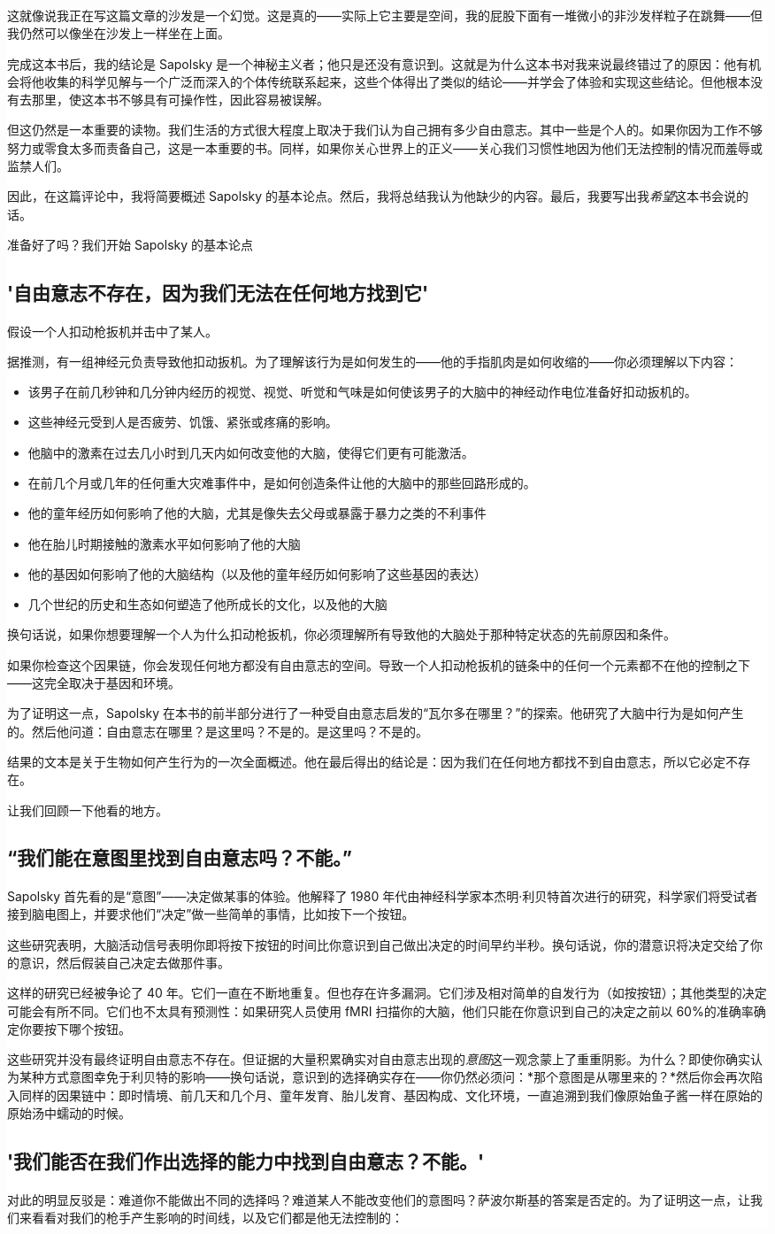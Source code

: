 这就像说我正在写这篇文章的沙发是一个幻觉。这是真的——实际上它主要是空间，我的屁股下面有一堆微小的非沙发样粒子在跳舞——但我仍然可以像坐在沙发上一样坐在上面。

完成这本书后，我的结论是 Sapolsky 是一个神秘主义者；他只是还没有意识到。这就是为什么这本书对我来说最终错过了的原因：他有机会将他收集的科学见解与一个广泛而深入的个体传统联系起来，这些个体得出了类似的结论——并学会了体验和实现这些结论。但他根本没有去那里，使这本书不够具有可操作性，因此容易被误解。

但这仍然是一本重要的读物。我们生活的方式很大程度上取决于我们认为自己拥有多少自由意志。其中一些是个人的。如果你因为工作不够努力或零食太多而责备自己，这是一本重要的书。同样，如果你关心世界上的正义——关心我们习惯性地因为他们无法控制的情况而羞辱或监禁人们。

因此，在这篇评论中，我将简要概述 Sapolsky 的基本论点。然后，我将总结我认为他缺少的内容。最后，我要写出我*希望*这本书会说的话。

准备好了吗？我们开始 Sapolsky 的基本论点

## '自由意志不存在，因为我们无法在任何地方找到它'

假设一个人扣动枪扳机并击中了某人。

据推测，有一组神经元负责导致他扣动扳机。为了理解该行为是如何发生的——他的手指肌肉是如何收缩的——你必须理解以下内容：

+   该男子在前几秒钟和几分钟内经历的视觉、视觉、听觉和气味是如何使该男子的大脑中的神经动作电位准备好扣动扳机的。

+   这些神经元受到人是否疲劳、饥饿、紧张或疼痛的影响。

+   他脑中的激素在过去几小时到几天内如何改变他的大脑，使得它们更有可能激活。

+   在前几个月或几年的任何重大灾难事件中，是如何创造条件让他的大脑中的那些回路形成的。

+   他的童年经历如何影响了他的大脑，尤其是像失去父母或暴露于暴力之类的不利事件

+   他在胎儿时期接触的激素水平如何影响了他的大脑

+   他的基因如何影响了他的大脑结构（以及他的童年经历如何影响了这些基因的表达）

+   几个世纪的历史和生态如何塑造了他所成长的文化，以及他的大脑

换句话说，如果你想要理解一个人为什么扣动枪扳机，你必须理解所有导致他的大脑处于那种特定状态的先前原因和条件。

如果你检查这个因果链，你会发现任何地方都没有自由意志的空间。导致一个人扣动枪扳机的链条中的任何一个元素都不在他的控制之下——这完全取决于基因和环境。

为了证明这一点，Sapolsky 在本书的前半部分进行了一种受自由意志启发的“瓦尔多在哪里？”的探索。他研究了大脑中行为是如何产生的。然后他问道：自由意志在哪里？是这里吗？不是的。是这里吗？不是的。

结果的文本是关于生物如何产生行为的一次全面概述。他在最后得出的结论是：因为我们在任何地方都找不到自由意志，所以它必定不存在。

让我们回顾一下他看的地方。

## “我们能在意图里找到自由意志吗？不能。”

Sapolsky 首先看的是“意图”——决定做某事的体验。他解释了 1980 年代由神经科学家本杰明·利贝特首次进行的研究，科学家们将受试者接到脑电图上，并要求他们“决定”做一些简单的事情，比如按下一个按钮。

这些研究表明，大脑活动信号表明你即将按下按钮的时间比你意识到自己做出决定的时间早约半秒。换句话说，你的潜意识将决定交给了你的意识，然后假装自己决定去做那件事。

这样的研究已经被争论了 40 年。它们一直在不断地重复。但也存在许多漏洞。它们涉及相对简单的自发行为（如按按钮）；其他类型的决定可能会有所不同。它们也不太具有预测性：如果研究人员使用 fMRI 扫描你的大脑，他们只能在你意识到自己的决定之前以 60%的准确率确定你要按下哪个按钮。

这些研究并没有最终证明自由意志不存在。但证据的大量积累确实对自由意志出现的*意图*这一观念蒙上了重重阴影。为什么？即使你确实认为某种方式意图幸免于利贝特的影响——换句话说，意识到的选择确实存在——你仍然必须问：*那个意图是从哪里来的？*然后你会再次陷入同样的因果链中：即时情境、前几天和几个月、童年发育、胎儿发育、基因构成、文化环境，一直追溯到我们像原始鱼子酱一样在原始的原始汤中蠕动的时候。

## '我们能否在我们作出选择的能力中找到自由意志？不能。'

对此的明显反驳是：难道你不能做出不同的选择吗？难道某人不能改变他们的意图吗？萨波尔斯基的答案是否定的。为了证明这一点，让我们来看看对我们的枪手产生影响的时间线，以及它们都是他无法控制的：
